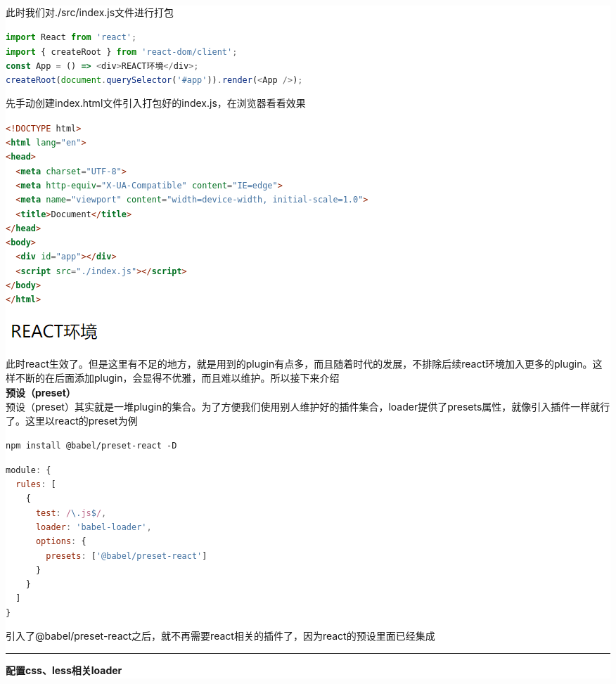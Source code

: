 此时我们对./src/index.js文件进行打包
```javascript
import React from 'react';
import { createRoot } from 'react-dom/client';
const App = () => <div>REACT环境</div>;
createRoot(document.querySelector('#app')).render(<App />);
```
先手动创建index.html文件引入打包好的index.js，在浏览器看看效果
```html
<!DOCTYPE html>
<html lang="en">
<head>
  <meta charset="UTF-8">
  <meta http-equiv="X-UA-Compatible" content="IE=edge">
  <meta name="viewport" content="width=device-width, initial-scale=1.0">
  <title>Document</title>
</head>
<body>
  <div id="app"></div>
  <script src="./index.js"></script>
</body>
</html>
```
![](./src/assets/images/截图1.png)  
此时react生效了。但是这里有不足的地方，就是用到的plugin有点多，而且随着时代的发展，不排除后续react环境加入更多的plugin。这样不断的在后面添加plugin，会显得不优雅，而且难以维护。所以接下来介绍  
**预设（preset）**  
预设（preset）其实就是一堆plugin的集合。为了方便我们使用别人维护好的插件集合，loader提供了presets属性，就像引入插件一样就行了。这里以react的preset为例  

```
npm install @babel/preset-react -D
```
```javascript
module: {
  rules: [
    {
      test: /\.js$/,
      loader: 'babel-loader',
      options: {
        presets: ['@babel/preset-react']
      }
    }
  ]
}
```
引入了@babel/preset-react之后，就不再需要react相关的插件了，因为react的预设里面已经集成 

----

**<a id="配置css、less相关loader">配置css、less相关loader</a>**  
